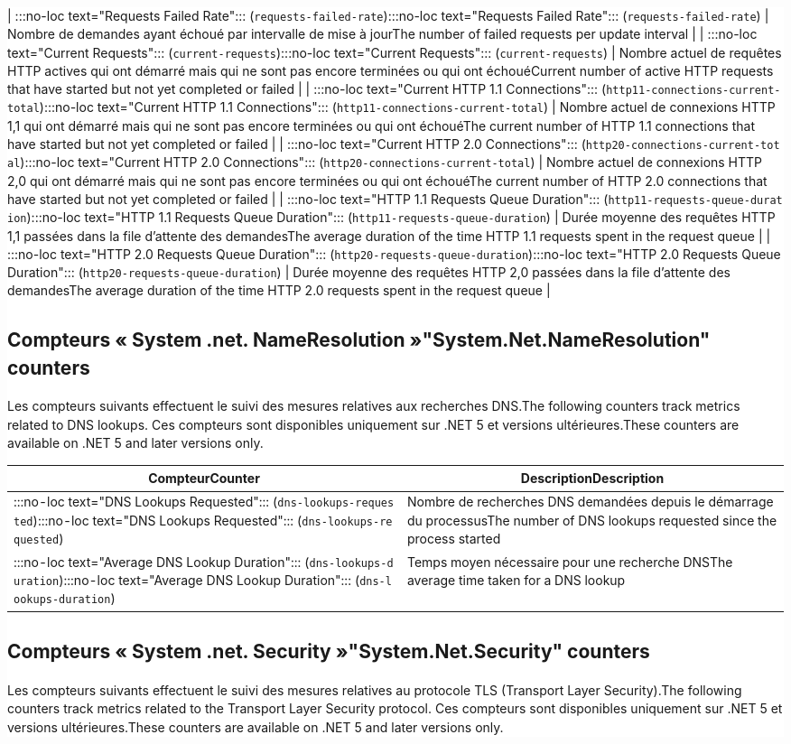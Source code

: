| <span data-ttu-id="0e8d0-217">:::no-loc text="Requests Failed Rate"::: (`requests-failed-rate`)</span><span class="sxs-lookup"><span data-stu-id="0e8d0-217">:::no-loc text="Requests Failed Rate"::: (`requests-failed-rate`)</span></span> | <span data-ttu-id="0e8d0-218">Nombre de demandes ayant échoué par intervalle de mise à jour</span><span class="sxs-lookup"><span data-stu-id="0e8d0-218">The number of failed requests per update interval</span></span> |
| <span data-ttu-id="0e8d0-219">:::no-loc text="Current Requests"::: (`current-requests`)</span><span class="sxs-lookup"><span data-stu-id="0e8d0-219">:::no-loc text="Current Requests"::: (`current-requests`)</span></span> | <span data-ttu-id="0e8d0-220">Nombre actuel de requêtes HTTP actives qui ont démarré mais qui ne sont pas encore terminées ou qui ont échoué</span><span class="sxs-lookup"><span data-stu-id="0e8d0-220">Current number of active HTTP requests that have started but not yet completed or failed</span></span> |
| <span data-ttu-id="0e8d0-221">:::no-loc text="Current HTTP 1.1 Connections"::: (`http11-connections-current-total`)</span><span class="sxs-lookup"><span data-stu-id="0e8d0-221">:::no-loc text="Current HTTP 1.1 Connections"::: (`http11-connections-current-total`)</span></span> | <span data-ttu-id="0e8d0-222">Nombre actuel de connexions HTTP 1,1 qui ont démarré mais qui ne sont pas encore terminées ou qui ont échoué</span><span class="sxs-lookup"><span data-stu-id="0e8d0-222">The current number of HTTP 1.1 connections that have started but not yet completed or failed</span></span> |
| <span data-ttu-id="0e8d0-223">:::no-loc text="Current HTTP 2.0 Connections"::: (`http20-connections-current-total`)</span><span class="sxs-lookup"><span data-stu-id="0e8d0-223">:::no-loc text="Current HTTP 2.0 Connections"::: (`http20-connections-current-total`)</span></span> | <span data-ttu-id="0e8d0-224">Nombre actuel de connexions HTTP 2,0 qui ont démarré mais qui ne sont pas encore terminées ou qui ont échoué</span><span class="sxs-lookup"><span data-stu-id="0e8d0-224">The current number of HTTP 2.0 connections that have started but not yet completed or failed</span></span> |
| <span data-ttu-id="0e8d0-225">:::no-loc text="HTTP 1.1 Requests Queue Duration"::: (`http11-requests-queue-duration`)</span><span class="sxs-lookup"><span data-stu-id="0e8d0-225">:::no-loc text="HTTP 1.1 Requests Queue Duration"::: (`http11-requests-queue-duration`)</span></span> | <span data-ttu-id="0e8d0-226">Durée moyenne des requêtes HTTP 1,1 passées dans la file d’attente des demandes</span><span class="sxs-lookup"><span data-stu-id="0e8d0-226">The average duration of the time HTTP 1.1 requests spent in the request queue</span></span> |
| <span data-ttu-id="0e8d0-227">:::no-loc text="HTTP 2.0 Requests Queue Duration"::: (`http20-requests-queue-duration`)</span><span class="sxs-lookup"><span data-stu-id="0e8d0-227">:::no-loc text="HTTP 2.0 Requests Queue Duration"::: (`http20-requests-queue-duration`)</span></span> | <span data-ttu-id="0e8d0-228">Durée moyenne des requêtes HTTP 2,0 passées dans la file d’attente des demandes</span><span class="sxs-lookup"><span data-stu-id="0e8d0-228">The average duration of the time HTTP 2.0 requests spent in the request queue</span></span> |

## <a name="systemnetnameresolution-counters"></a><span data-ttu-id="0e8d0-229">Compteurs « System .net. NameResolution »</span><span class="sxs-lookup"><span data-stu-id="0e8d0-229">"System.Net.NameResolution" counters</span></span>

<span data-ttu-id="0e8d0-230">Les compteurs suivants effectuent le suivi des mesures relatives aux recherches DNS.</span><span class="sxs-lookup"><span data-stu-id="0e8d0-230">The following counters track metrics related to DNS lookups.</span></span> <span data-ttu-id="0e8d0-231">Ces compteurs sont disponibles uniquement sur .NET 5 et versions ultérieures.</span><span class="sxs-lookup"><span data-stu-id="0e8d0-231">These counters are available on .NET 5 and later versions only.</span></span>

| <span data-ttu-id="0e8d0-232">Compteur</span><span class="sxs-lookup"><span data-stu-id="0e8d0-232">Counter</span></span> | <span data-ttu-id="0e8d0-233">Description</span><span class="sxs-lookup"><span data-stu-id="0e8d0-233">Description</span></span> |
|--|--|
| <span data-ttu-id="0e8d0-234">:::no-loc text="DNS Lookups Requested"::: (`dns-lookups-requested`)</span><span class="sxs-lookup"><span data-stu-id="0e8d0-234">:::no-loc text="DNS Lookups Requested"::: (`dns-lookups-requested`)</span></span> | <span data-ttu-id="0e8d0-235">Nombre de recherches DNS demandées depuis le démarrage du processus</span><span class="sxs-lookup"><span data-stu-id="0e8d0-235">The number of DNS lookups requested since the process started</span></span> |
| <span data-ttu-id="0e8d0-236">:::no-loc text="Average DNS Lookup Duration"::: (`dns-lookups-duration`)</span><span class="sxs-lookup"><span data-stu-id="0e8d0-236">:::no-loc text="Average DNS Lookup Duration"::: (`dns-lookups-duration`)</span></span> | <span data-ttu-id="0e8d0-237">Temps moyen nécessaire pour une recherche DNS</span><span class="sxs-lookup"><span data-stu-id="0e8d0-237">The average time taken for a DNS lookup</span></span> |

## <a name="systemnetsecurity-counters"></a><span data-ttu-id="0e8d0-238">Compteurs « System .net. Security »</span><span class="sxs-lookup"><span data-stu-id="0e8d0-238">"System.Net.Security" counters</span></span>

<span data-ttu-id="0e8d0-239">Les compteurs suivants effectuent le suivi des mesures relatives au protocole TLS (Transport Layer Security).</span><span class="sxs-lookup"><span data-stu-id="0e8d0-239">The following counters track metrics related to the Transport Layer Security protocol.</span></span>  <span data-ttu-id="0e8d0-240">Ces compteurs sont disponibles uniquement sur .NET 5 et versions ultérieures.</span><span class="sxs-lookup"><span data-stu-id="0e8d0-240">These counters are available on .NET 5 and later versions only.</span></span>
